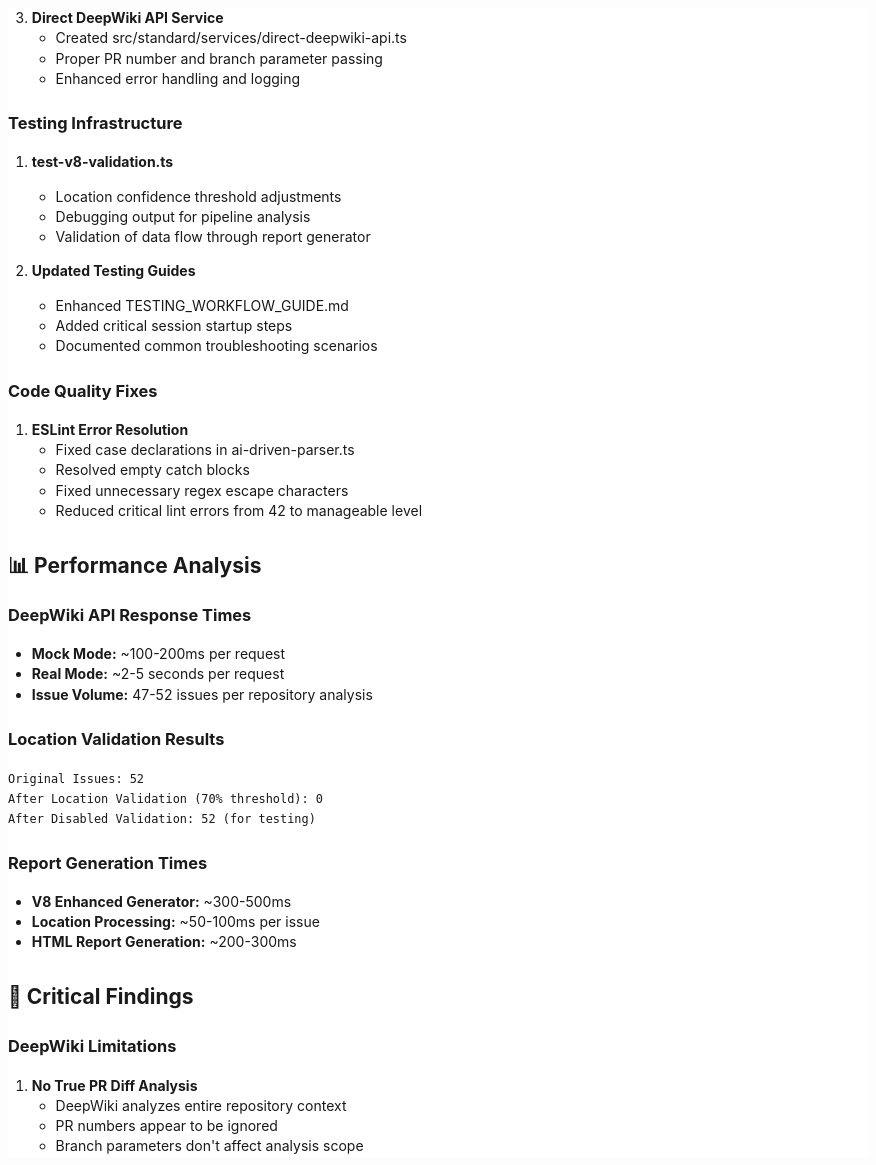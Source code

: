 3. **Direct DeepWiki API Service**
   - Created src/standard/services/direct-deepwiki-api.ts
   - Proper PR number and branch parameter passing
   - Enhanced error handling and logging

### Testing Infrastructure
1. **test-v8-validation.ts**
   - Location confidence threshold adjustments
   - Debugging output for pipeline analysis
   - Validation of data flow through report generator

2. **Updated Testing Guides**
   - Enhanced TESTING_WORKFLOW_GUIDE.md
   - Added critical session startup steps
   - Documented common troubleshooting scenarios

### Code Quality Fixes
1. **ESLint Error Resolution**
   - Fixed case declarations in ai-driven-parser.ts
   - Resolved empty catch blocks
   - Fixed unnecessary regex escape characters
   - Reduced critical lint errors from 42 to manageable level

## 📊 Performance Analysis

### DeepWiki API Response Times
- **Mock Mode:** ~100-200ms per request
- **Real Mode:** ~2-5 seconds per request
- **Issue Volume:** 47-52 issues per repository analysis

### Location Validation Results
```
Original Issues: 52
After Location Validation (70% threshold): 0
After Disabled Validation: 52 (for testing)
```

### Report Generation Times
- **V8 Enhanced Generator:** ~300-500ms
- **Location Processing:** ~50-100ms per issue
- **HTML Report Generation:** ~200-300ms

## 🚨 Critical Findings

### DeepWiki Limitations
1. **No True PR Diff Analysis**
   - DeepWiki analyzes entire repository context
   - PR numbers appear to be ignored
   - Branch parameters don't affect analysis scope
